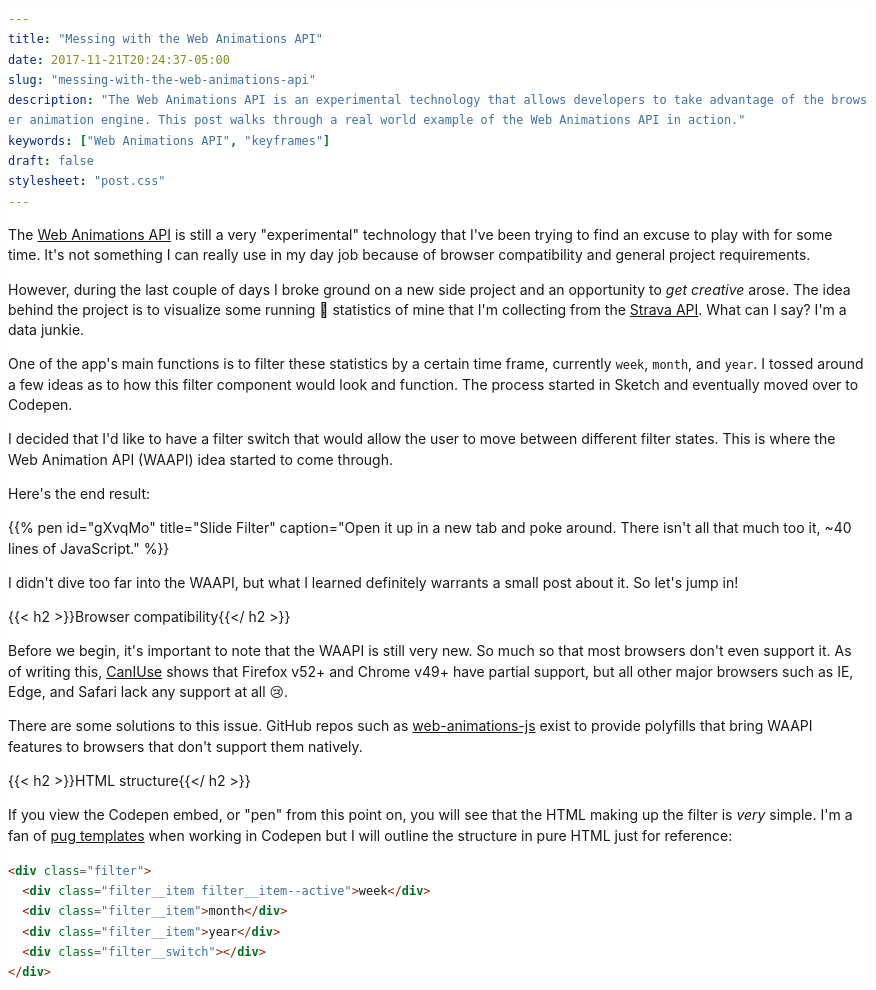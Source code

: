 ```yaml
---
title: "Messing with the Web Animations API"
date: 2017-11-21T20:24:37-05:00
slug: "messing-with-the-web-animations-api"
description: "The Web Animations API is an experimental technology that allows developers to take advantage of the browser animation engine. This post walks through a real world example of the Web Animations API in action."
keywords: ["Web Animations API", "keyframes"]
draft: false
stylesheet: "post.css"
---
```


The [Web Animations API](https://developer.mozilla.org/en-US/docs/Web/API/Web_Animations_API#Browser_compatibility) is still a very "experimental" technology that I've been trying to find an excuse to play with for some time. It's not something I can really use in my day job because of browser compatibility and general project requirements. 

However, during the last couple of days I broke ground on a new side project and an opportunity to _get creative_ arose. The idea behind the project is to visualize some running 👟 statistics of mine that I'm collecting from the [Strava API](https://strava.github.io/api/). What can I say? I'm a data junkie.

One of the app's main functions is to filter these statistics by a certain time frame, currently `week`, `month`, and `year`. I tossed around a few ideas as to how this filter component would look and function. The process started in Sketch and eventually moved over to Codepen. 

I decided that I'd like to have a filter switch that would allow the user to move between different filter states. This is where the Web Animation API (WAAPI) idea started to come through. 

Here's the end result:

{{% pen id="gXvqMo" title="Slide Filter" caption="Open it up in a new tab and poke around. There isn't all that much too it, ~40 lines of JavaScript." %}}

I didn't dive too far into the WAAPI, but what I learned definitely warrants a small post about it. So let's jump in!

{{< h2 >}}Browser compatibility{{</ h2 >}}

Before we begin, it's important to note that the WAAPI is still very new. So much so that most browsers don't even support it. As of writing this, [CanIUse](https://caniuse.com/#search=web%20animations) shows that Firefox v52+ and Chrome v49+ have partial support, but all other major browsers such as IE, Edge, and Safari lack any support at all 😢.

There are some solutions to this issue. GitHub repos such as [web-animations-js](https://github.com/web-animations/web-animations-js) exist to provide polyfills that bring WAAPI features to browsers that don't support them natively.

{{< h2 >}}HTML structure{{</ h2 >}}

If you view the Codepen embed, or "pen" from this point on, you will see that the HTML making up the filter is _very_ simple. I'm a fan of [pug templates](https://pugjs.org/api/getting-started.html) when working in Codepen but I will outline the structure in pure HTML just for reference:

```html
<div class="filter">
  <div class="filter__item filter__item--active">week</div>
  <div class="filter__item">month</div>
  <div class="filter__item">year</div>
  <div class="filter__switch"></div>
</div>
```
